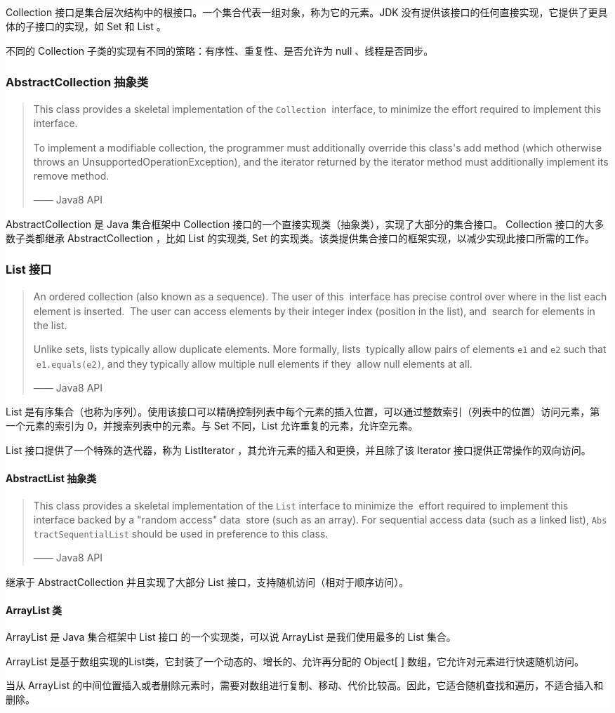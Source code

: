 >

Collection 接口是集合层次结构中的根接口。一个集合代表一组对象，称为它的元素。JDK 没有提供该接口的任何直接实现，它提供了更具体的子接口的实现，如 Set 和 List 。

不同的 Collection 子类的实现有不同的策略：有序性、重复性、是否允许为 null 、线程是否同步。

### AbstractCollection 抽象类
> This class provides a skeletal implementation of the `Collection`  interface, to minimize the effort required to implement this interface.
>
> To implement a modifiable collection, the programmer must additionally override this class's add method (which otherwise throws an UnsupportedOperationException), and the iterator returned by the iterator method must additionally implement its remove method.
>
> —— Java8 API
>

AbstractCollection 是 Java 集合框架中 Collection 接口的一个直接实现类（抽象类），实现了大部分的集合接口。 Collection 接口的大多数子类都继承 AbstractCollection ，比如 List 的实现类, Set 的实现类。该类提供集合接口的框架实现，以减少实现此接口所需的工作。

### List 接口
> An ordered collection (also known as a sequence). The user of this  interface has precise control over where in the list each element is inserted.  The user can access elements by their integer index (position in the list), and  search for elements in the list.
>
> Unlike sets, lists typically allow duplicate elements. More formally, lists  typically allow pairs of elements `e1` and `e2` such that  `e1.equals(e2)`, and they typically allow multiple null elements if they  allow null elements at all.
>
> —— Java8 API
>

List 是有序集合（也称为序列）。使用该接口可以精确控制列表中每个元素的插入位置，可以通过整数索引（列表中的位置）访问元素，第一个元素的索引为 0，并搜索列表中的元素。与 Set 不同，List 允许重复的元素，允许空元素。

List 接口提供了一个特殊的迭代器，称为 ListIterator ，其允许元素的插入和更换，并且除了该 Iterator 接口提供正常操作的双向访问。

#### AbstractList 抽象类
> This class provides a skeletal implementation of the `List` interface to minimize the  effort required to implement this interface backed by a "random access" data  store (such as an array). For sequential access data (such as a linked list), `AbstractSequentialList` should be used in preference to this class.
>
> —— Java8 API
>

继承于 AbstractCollection 并且实现了大部分 List 接口，支持随机访问（相对于顺序访问）。

#### ArrayList 类
ArrayList 是 Java 集合框架中 List 接口 的一个实现类，可以说 ArrayList 是我们使用最多的 List 集合。

ArrayList 是基于数组实现的List类，它封装了一个动态的、增长的、允许再分配的 Object[ ] 数组，它允许对元素进行快速随机访问。

当从 ArrayList 的中间位置插入或者删除元素时，需要对数组进行复制、移动、代价比较高。因此，它适合随机查找和遍历，不适合插入和删除。
